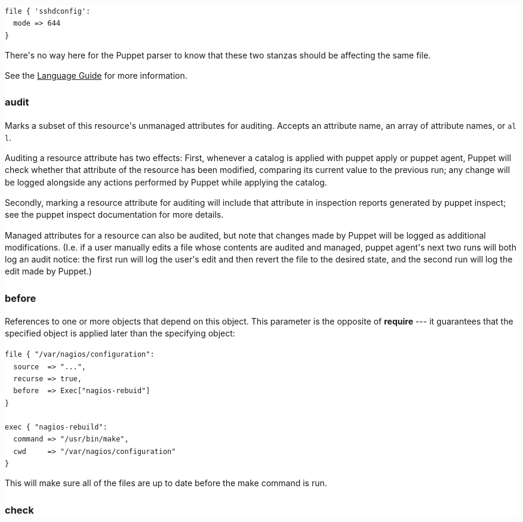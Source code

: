     file { 'sshdconfig':
      mode => 644
    }

There's no way here for the Puppet parser to know that these two stanzas
should be affecting the same file.

See the [Language Guide](http://docs.puppetlabs.com/guides/language_guide.html) for more information.



### audit

Marks a subset of this resource's unmanaged attributes for auditing. Accepts an
attribute name, an array of attribute names, or `all`.

Auditing a resource attribute has two effects: First, whenever a catalog
is applied with puppet apply or puppet agent, Puppet will check whether
that attribute of the resource has been modified, comparing its current
value to the previous run; any change will be logged alongside any actions
performed by Puppet while applying the catalog.

Secondly, marking a resource attribute for auditing will include that
attribute in inspection reports generated by puppet inspect; see the
puppet inspect documentation for more details.

Managed attributes for a resource can also be audited, but note that
changes made by Puppet will be logged as additional modifications. (I.e.
if a user manually edits a file whose contents are audited and managed,
puppet agent's next two runs will both log an audit notice: the first run
will log the user's edit and then revert the file to the desired state,
and the second run will log the edit made by Puppet.)

### before

References to one or more objects that depend on this object. This
parameter is the opposite of **require** --- it guarantees that
the specified object is applied later than the specifying object:

    file { "/var/nagios/configuration":
      source  => "...",
      recurse => true,
      before  => Exec["nagios-rebuid"]
    }

    exec { "nagios-rebuild":
      command => "/usr/bin/make",
      cwd     => "/var/nagios/configuration"
    }

This will make sure all of the files are up to date before the
make command is run.

### check
